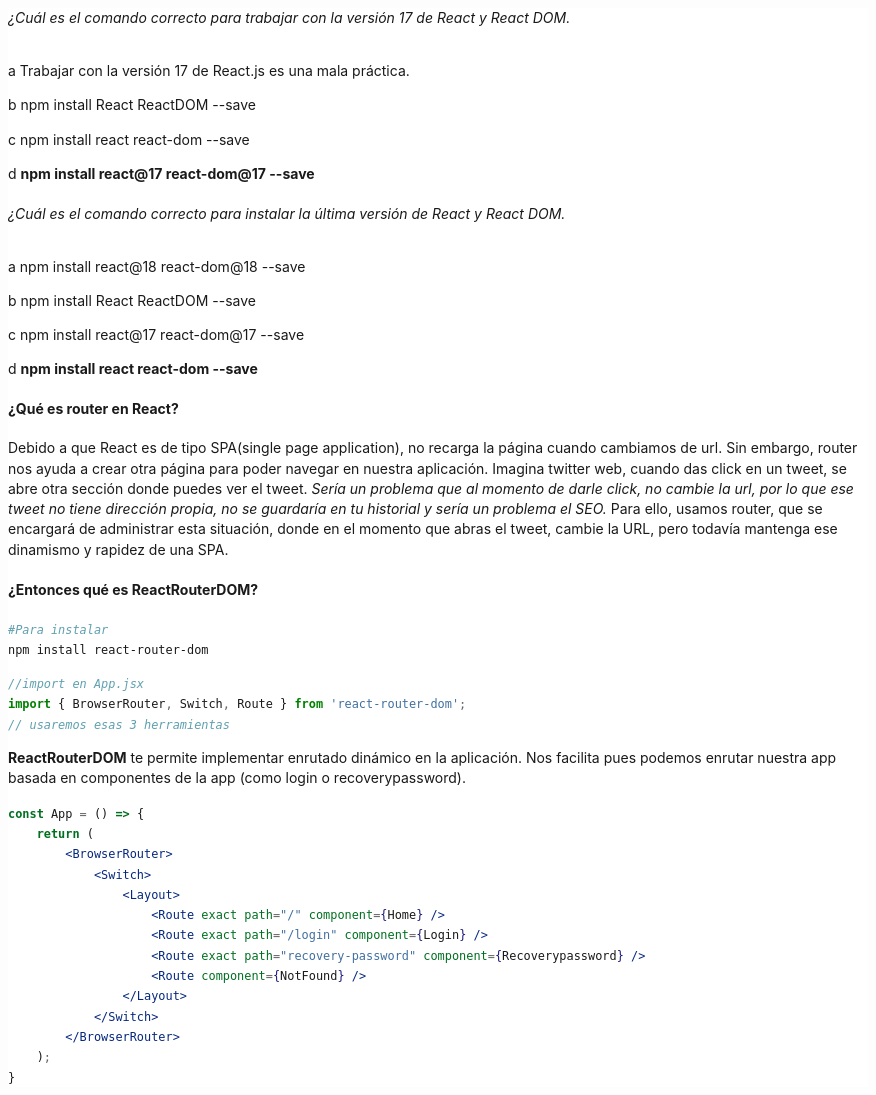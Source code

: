 ###### ¿Cuál es el comando correcto para trabajar con la versión 17 de React y React DOM.

a Trabajar con la versión 17 de React.js es una mala práctica.

b npm install React ReactDOM --save

c npm install react react-dom --save

d **npm install react@17 react-dom@17 --save**

###### ¿Cuál es el comando correcto para instalar la última versión de React y React DOM.

a npm install react@18 react-dom@18 --save

b npm install React ReactDOM --save

c npm install react@17 react-dom@17 --save

d **npm install react react-dom --save**

#### ¿Qué es router en React?

Debido a que React es de tipo SPA(single page application), no recarga la página cuando cambiamos de url. Sin embargo, router nos ayuda a crear otra página para poder navegar en nuestra aplicación. Imagina twitter web, cuando das click en un tweet, se abre otra sección donde puedes ver el tweet. _Sería un problema que al momento de darle click, no cambie la url, por lo que ese tweet no tiene dirección propia, no se guardaría en tu historial y sería un problema el SEO._ Para ello, usamos router, que se encargará de administrar esta situación, donde en el momento que abras el tweet, cambie la URL, pero todavía mantenga ese dinamismo y rapidez de una SPA.

#### ¿Entonces qué es ReactRouterDOM?

```bash
#Para instalar
npm install react-router-dom
```

```jsx
//import en App.jsx
import { BrowserRouter, Switch, Route } from 'react-router-dom';
// usaremos esas 3 herramientas
```

**ReactRouterDOM** te permite implementar enrutado dinámico en la aplicación. Nos facilita pues podemos enrutar nuestra app basada en componentes de la app (como login o recoverypassword).

```jsx
const App = () => {
    return (
        <BrowserRouter>
            <Switch>
                <Layout>
                    <Route exact path="/" component={Home} />
                    <Route exact path="/login" component={Login} />
                    <Route exact path="recovery-password" component={Recoverypassword} />
                    <Route component={NotFound} />
                </Layout>
            </Switch>
        </BrowserRouter>
    );
}
```
